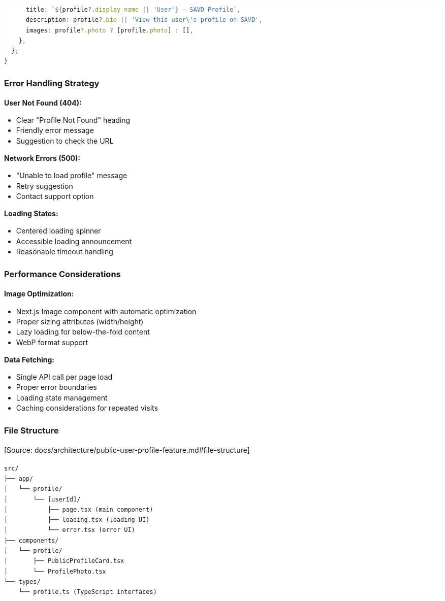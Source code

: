 ```typescript
      title: `${profile?.display_name || 'User'} - SAVD Profile`,
      description: profile?.bio || 'View this user\'s profile on SAVD',
      images: profile?.photo ? [profile.photo] : [],
    },
  };
}
```

### Error Handling Strategy
**User Not Found (404):**
- Clear "Profile Not Found" heading
- Friendly error message
- Suggestion to check the URL

**Network Errors (500):**
- "Unable to load profile" message
- Retry suggestion
- Contact support option

**Loading States:**
- Centered loading spinner
- Accessible loading announcement
- Reasonable timeout handling

### Performance Considerations
**Image Optimization:**
- Next.js Image component with automatic optimization
- Proper sizing attributes (width/height)
- Lazy loading for below-the-fold content
- WebP format support

**Data Fetching:**
- Single API call per page load
- Proper error boundaries
- Loading state management
- Caching considerations for repeated visits

### File Structure
[Source: docs/architecture/public-user-profile-feature.md#file-structure]

```
src/
├── app/
│   └── profile/
│       └── [userId]/
│           ├── page.tsx (main component)
│           ├── loading.tsx (loading UI)
│           └── error.tsx (error UI)
├── components/
│   └── profile/
│       ├── PublicProfileCard.tsx
│       └── ProfilePhoto.tsx
└── types/
    └── profile.ts (TypeScript interfaces)
```
